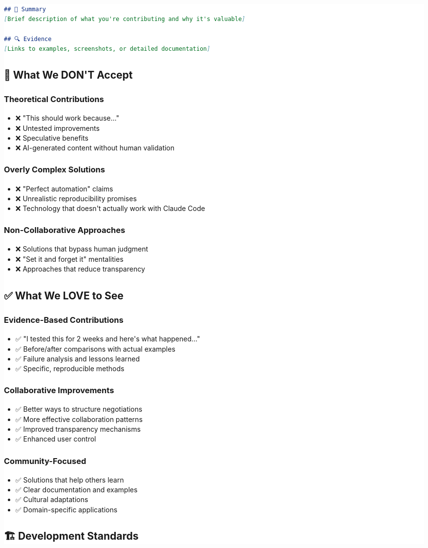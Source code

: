```markdown
## 📝 Summary
[Brief description of what you're contributing and why it's valuable]

## 🔍 Evidence
[Links to examples, screenshots, or detailed documentation]
```

## 🚫 What We DON'T Accept

### Theoretical Contributions
- ❌ "This should work because..."
- ❌ Untested improvements
- ❌ Speculative benefits
- ❌ AI-generated content without human validation

### Overly Complex Solutions
- ❌ "Perfect automation" claims
- ❌ Unrealistic reproducibility promises  
- ❌ Technology that doesn't actually work with Claude Code

### Non-Collaborative Approaches
- ❌ Solutions that bypass human judgment
- ❌ "Set it and forget it" mentalities
- ❌ Approaches that reduce transparency

## ✅ What We LOVE to See

### Evidence-Based Contributions
- ✅ "I tested this for 2 weeks and here's what happened..."
- ✅ Before/after comparisons with actual examples
- ✅ Failure analysis and lessons learned
- ✅ Specific, reproducible methods

### Collaborative Improvements
- ✅ Better ways to structure negotiations
- ✅ More effective collaboration patterns
- ✅ Improved transparency mechanisms
- ✅ Enhanced user control

### Community-Focused
- ✅ Solutions that help others learn
- ✅ Clear documentation and examples
- ✅ Cultural adaptations
- ✅ Domain-specific applications

## 🏗️ Development Standards
